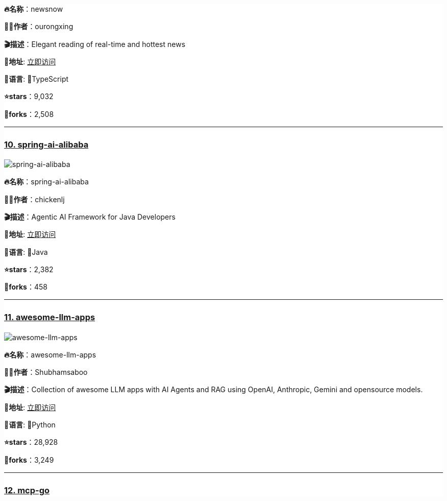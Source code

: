 **🔥名称**：newsnow 

**🧑‍💻作者**：ourongxing 

**🎬描述**：Elegant reading of real-time and hottest news 

**🔗地址**: [立即访问](https://github.com//ourongxing/newsnow) 

**👀语言**: 🔺TypeScript 

**⭐stars**：9,032 

**📍forks**：2,508 

--- 

### [10. spring-ai-alibaba](https://github.com//alibaba/spring-ai-alibaba) 

![spring-ai-alibaba](https://s0.wp.com/mshots/v1/https://github.com//alibaba/spring-ai-alibaba?w=600&h=450) 

**🔥名称**：spring-ai-alibaba 

**🧑‍💻作者**：chickenlj 

**🎬描述**：Agentic AI Framework for Java Developers 

**🔗地址**: [立即访问](https://github.com//alibaba/spring-ai-alibaba) 

**👀语言**: 🔺Java 

**⭐stars**：2,382 

**📍forks**：458 

--- 

### [11. awesome-llm-apps](https://github.com//Shubhamsaboo/awesome-llm-apps) 

![awesome-llm-apps](https://s0.wp.com/mshots/v1/https://github.com//Shubhamsaboo/awesome-llm-apps?w=600&h=450) 

**🔥名称**：awesome-llm-apps 

**🧑‍💻作者**：Shubhamsaboo 

**🎬描述**：Collection of awesome LLM apps with AI Agents and RAG using OpenAI, Anthropic, Gemini and opensource models. 

**🔗地址**: [立即访问](https://github.com//Shubhamsaboo/awesome-llm-apps) 

**👀语言**: 🔺Python 

**⭐stars**：28,928 

**📍forks**：3,249 

--- 

### [12. mcp-go](https://github.com//mark3labs/mcp-go) 
